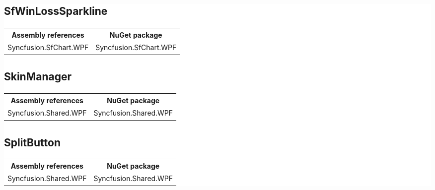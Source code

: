 ## SfWinLossSparkline

<table>
<tr>
<th>Assembly references </th>
<th>NuGet package </th>
</tr>
<tr>
<td> 
Syncfusion.SfChart.WPF
</td>
<td> 
Syncfusion.SfChart.WPF
</td>
</tr>
</table>

## SkinManager

<table>
<tr>
<th>Assembly references </th>
<th>NuGet package </th>
</tr>
<tr>
<td> 
Syncfusion.Shared.WPF
</td>
<td> 
Syncfusion.Shared.WPF
</td>
</tr>
</table>

## SplitButton

<table>
<tr>
<th>Assembly references </th>
<th>NuGet package </th>
</tr>
<tr>
<td> 
Syncfusion.Shared.WPF
</td>
<td> 
Syncfusion.Shared.WPF
</td>
</tr>
</table>
